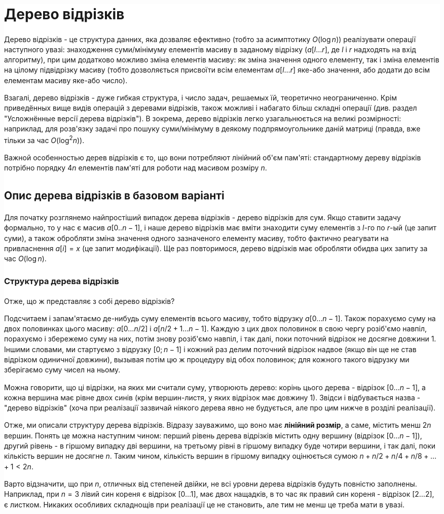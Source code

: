 # Дерево відрізків

Дерево відрізків - це структура данних, яка дозваляє ефективно (тобто за асимптотику $O(\log n)$) реалізувати операції наступного увазі: знаходження суми/мінімуму елементів масиву в заданому відрізку ($a[l \ldots r]$, де $l$ і $r$ надходять на вхід алгоритму), при цим додатково можливо зміна елементів масиву: як зміна значення одного елементу, так і зміна елементів на цілому підвідрізку масиву (тобто дозволяється присвоїти всім елементам $a[l \ldots r]$ яке-або значення, або додати до всім елементам масиву яке-або число).

Взагалі, дерево відрізків - дуже гибкая структура, і число задач, решаемых їй, теоретично неограниченно. Крім приведённых вище видів операцій з деревами відрізків, також можливі і набагато більш складні операції (див. раздел "Усложнённые версії дерева відрізків"). В зокрема, дерево відрізків легко узагальнюється на великі розмірності: наприклад, для розв'язку задачі про пошуку суми/мінімуму в деякому подпрямоугольнике даній матриці (правда, вже тільки за час $O(\log^2 n)$).

Важной особенностью дерев відрізків є то, що вони потребляют лінійний об'єм пам'яті: стандартному дереву відрізків потрібно порядку $4n$ елементів пам'яті для роботи над масивом розміру $n$.

## Опис дерева відрізків в базовом варіанті

Для початку розглянемо найпростіший випадок дерева відрізків - дерево відрізків для сум. Якщо ставити задачу формально, то у нас є масив $a[0..n-1]$, і наше дерево відрізків має вміти знаходити суму елементів з $l$-го по $r$-ый (це запит суми), а також обробляти зміна значення одного зазначеного елементу масиву, тобто фактично реагувати на привласнення $a[i]=x$ (це запит модифікації). Ще раз повторимося, дерево відрізків має обробляти обидва цих запиту за час $O(\log n)$.

### Структура дерева відрізків

Отже, що ж представляє з собі дерево відрізків?

Подсчитаем і запам'ятаємо де-нибудь суму елементів всього масиву, тобто відрузку $a[0 \ldots n-1]$. Також порахуємо суму на двох половинках цього масиву: $a[0 \ldots n/2]$ і $a[n/2+1 \ldots n-1]$. Каждую з цих двох половинок в свою чергу розіб'ємо навпіл, порахуємо і збережемо суму на них, потім знову розіб'ємо навпіл, і так далі, поки поточний відрізок не досягне довжини $1$. Іншими словами, ми стартуємо з відрузку $[0;n-1]$ і кожний раз делим поточний відрізок надвое (якщо він ще не став відрізком одиничної довжини), вызывая потім цю ж процедуру від обох половинок; для кожного такого відрузку ми зберігаємо суму чисел на ньому.

Можна говорити, що ці відрізки, на яких ми считали суму, утворюють дерево: корінь цього дерева - відрізок $[0 \ldots n-1]$, а кожна вершина має рівне двох синів (крім вершин-листя, у яких відрізок має довжину $1$). Звідси і відбувається назва - "дерево відрізків" (хоча при реалізації зазвичай ніякого дерева явно не будується, але про цим нижче в розділі реалізації).

Отже, ми описали структуру дерева відрізків. Відразу зауважимо, що воно має **лінійний розмір**, а саме, містить менш $2n$ вершин. Понять це можна наступним чином: перший рівень дерева відрізків містить одну вершину (відрізок $[0 \ldots n-1]$), другий рівень - в гіршому випадку дві вершини, на третьому рівні в гіршому випадку буде чотири вершини, і так далі, поки кількість вершин не досягне $n$. Таким чином, кількість вершин в гіршому випадку оцінюється сумою $n + n/2 + n/4 + n/8 + \ldots + 1 < 2n$.

Варто відзначити, що при $n$, отличных від степеней двійки, не всі уровни дерева відрізків будуть повністю заполнены. Наприклад, при $n=3$ лівий син кореня є відрізок $[0 \ldots 1]$, має двох нащадків, в то час як правий син кореня - відрізок $[2 \ldots 2]$, є листком. Никаких особливих складнощів при реалізації це не становить, але тим не менш це треба мати в увазі.
